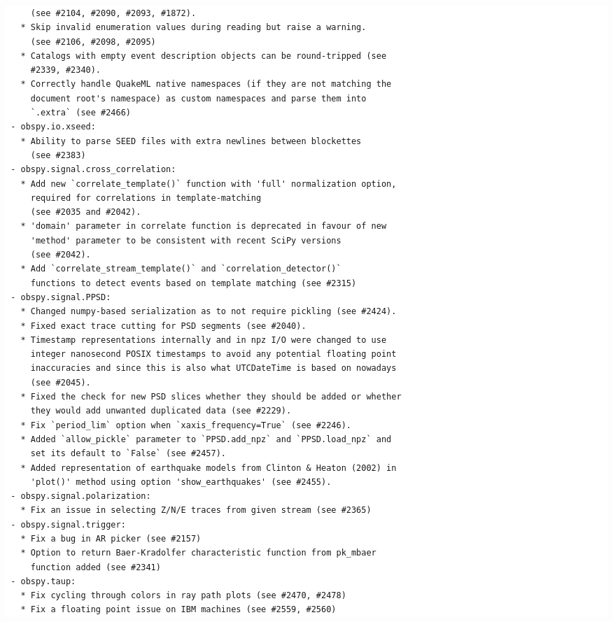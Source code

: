 ```
     (see #2104, #2090, #2093, #1872).
   * Skip invalid enumeration values during reading but raise a warning.
     (see #2106, #2098, #2095)
   * Catalogs with empty event description objects can be round-tripped (see
     #2339, #2340).
   * Correctly handle QuakeML native namespaces (if they are not matching the
     document root's namespace) as custom namespaces and parse them into
     `.extra` (see #2466)
 - obspy.io.xseed:
   * Ability to parse SEED files with extra newlines between blockettes
     (see #2383)
 - obspy.signal.cross_correlation:
   * Add new `correlate_template()` function with 'full' normalization option,
     required for correlations in template-matching
     (see #2035 and #2042).
   * 'domain' parameter in correlate function is deprecated in favour of new
     'method' parameter to be consistent with recent SciPy versions
     (see #2042).
   * Add `correlate_stream_template()` and `correlation_detector()`
     functions to detect events based on template matching (see #2315)
 - obspy.signal.PPSD:
   * Changed numpy-based serialization as to not require pickling (see #2424).
   * Fixed exact trace cutting for PSD segments (see #2040).
   * Timestamp representations internally and in npz I/O were changed to use
     integer nanosecond POSIX timestamps to avoid any potential floating point
     inaccuracies and since this is also what UTCDateTime is based on nowadays
     (see #2045).
   * Fixed the check for new PSD slices whether they should be added or whether
     they would add unwanted duplicated data (see #2229).
   * Fix `period_lim` option when `xaxis_frequency=True` (see #2246).
   * Added `allow_pickle` parameter to `PPSD.add_npz` and `PPSD.load_npz` and
     set its default to `False` (see #2457).
   * Added representation of earthquake models from Clinton & Heaton (2002) in
     'plot()' method using option 'show_earthquakes' (see #2455).
 - obspy.signal.polarization:
   * Fix an issue in selecting Z/N/E traces from given stream (see #2365)
 - obspy.signal.trigger:
   * Fix a bug in AR picker (see #2157)
   * Option to return Baer-Kradolfer characteristic function from pk_mbaer
     function added (see #2341)
 - obspy.taup:
   * Fix cycling through colors in ray path plots (see #2470, #2478)
   * Fix a floating point issue on IBM machines (see #2559, #2560)
```
